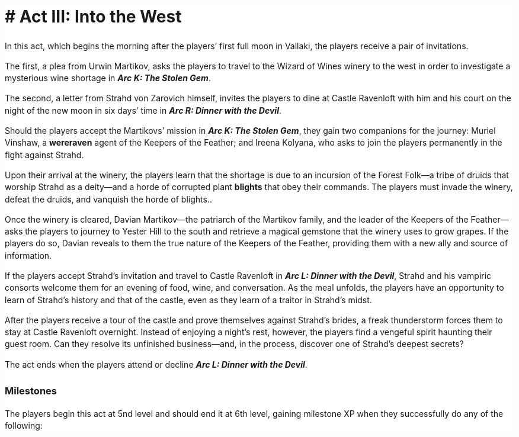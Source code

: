 # # Act III: Into the West

In this act, which begins the morning after the players’ first full moon in Vallaki, the players receive a pair of invitations. 

  

The first, a plea from Urwin Martikov, asks the players to travel to the Wizard of Wines winery to the west in order to investigate a mysterious wine shortage in ***Arc K: The Stolen Gem***. 

  

The second, a letter from Strahd von Zarovich himself, invites the players to dine at Castle Ravenloft with him and his court on the night of the new moon in six days’ time in ***Arc R: Dinner with the Devil***.

  

Should the players accept the Martikovs’ mission in ***Arc K: The Stolen Gem***, they gain two companions for the journey: Muriel Vinshaw, a **wereraven** agent of the Keepers of the Feather; and Ireena Kolyana, who asks to join the players permanently in the fight against Strahd.

  

Upon their arrival at the winery, the players learn that the shortage is due to an incursion of the Forest Folk—a tribe of druids that worship Strahd as a deity—and a horde of corrupted plant **blights** that obey their commands. The players must invade the winery, defeat the druids, and vanquish the horde of blights..

  

Once the winery is cleared, Davian Martikov—the patriarch of the Martikov family, and the leader of the Keepers of the Feather—asks the players to journey to Yester Hill to the south and retrieve a magical gemstone that the winery uses to grow grapes. If the players do so, Davian reveals to them the true nature of the Keepers of the Feather, providing them with a new ally and source of information.

  

If the players accept Strahd’s invitation and travel to Castle Ravenloft in ***Arc L: Dinner with the Devil***, Strahd and his vampiric consorts welcome them for an evening of food, wine, and conversation. As the meal unfolds, the players have an opportunity to learn of Strahd’s history and that of the castle, even as they learn of a traitor in Strahd’s midst.

  

After the players receive a tour of the castle and prove themselves against Strahd’s brides, a freak thunderstorm forces them to stay at Castle Ravenloft overnight. Instead of enjoying a night’s rest, however, the players find a vengeful spirit haunting their guest room. Can they resolve its unfinished business—and, in the process, discover one of Strahd’s deepest secrets?

  

The act ends when the players attend or decline ***Arc L: Dinner with the Devil***.

  

### Milestones

  

The players begin this act at 5nd level and should end it at 6th level, gaining milestone XP when they successfully do any of the following:
